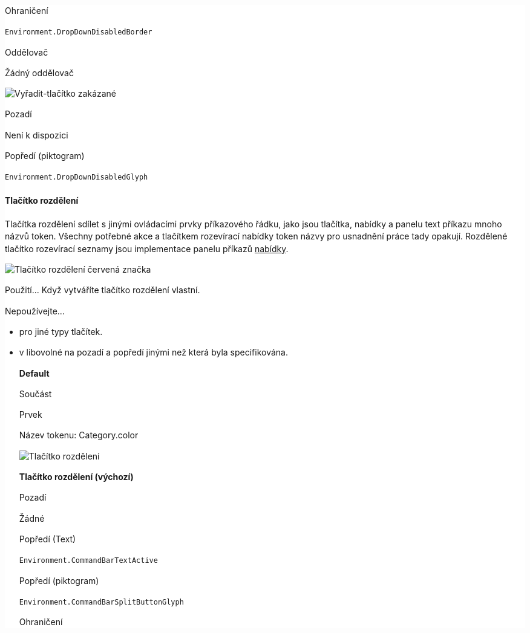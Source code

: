   Ohraničení

  `Environment.DropDownDisabledBorder`

  Oddělovač

  Žádný oddělovač

  ![Vyřadit&#45;tlačítko zakázané](../../extensibility/ux-guidelines/media/0303-052-dropdownbuttondisabled.png "0303 052_DropdownButtonDisabled")

  Pozadí

  Není k dispozici

  Popředí (piktogram)

  `Environment.DropDownDisabledGlyph`

#### <a name="split-button"></a>Tlačítko rozdělení
 Tlačítka rozdělení sdílet s jinými ovládacími prvky příkazového řádku, jako jsou tlačítka, nabídky a panelu text příkazu mnoho názvů token. Všechny potřebné akce a tlačítkem rozevírací nabídky token názvy pro usnadnění práce tady opakují. Rozdělené tlačítko rozevírací seznamy jsou implementace panelu příkazů [nabídky](../../extensibility/ux-guidelines/shared-colors-for-visual-studio.md#BKMK_CommandMenus).

 ![Tlačítko rozdělení červená značka](../../extensibility/ux-guidelines/media/0303-053-splitbuttonredline.png "0303 053_SplitButtonRedline")

 Použití...
Když vytváříte tlačítko rozdělení vlastní.

 Nepoužívejte...
 -   pro jiné typy tlačítek.

- v libovolné na pozadí a popředí jinými než která byla specifikována.

  **Default**

  Součást

  Prvek

  Název tokenu: Category.color

  ![Tlačítko rozdělení](../../extensibility/ux-guidelines/media/0303-054-splitbutton.png "0303 054_SplitButton")

  **Tlačítko rozdělení (výchozí)**

  Pozadí

  Žádné

  Popředí (Text)

  `Environment.CommandBarTextActive`

  Popředí (piktogram)

  `Environment.CommandBarSplitButtonGlyph`

  Ohraničení

